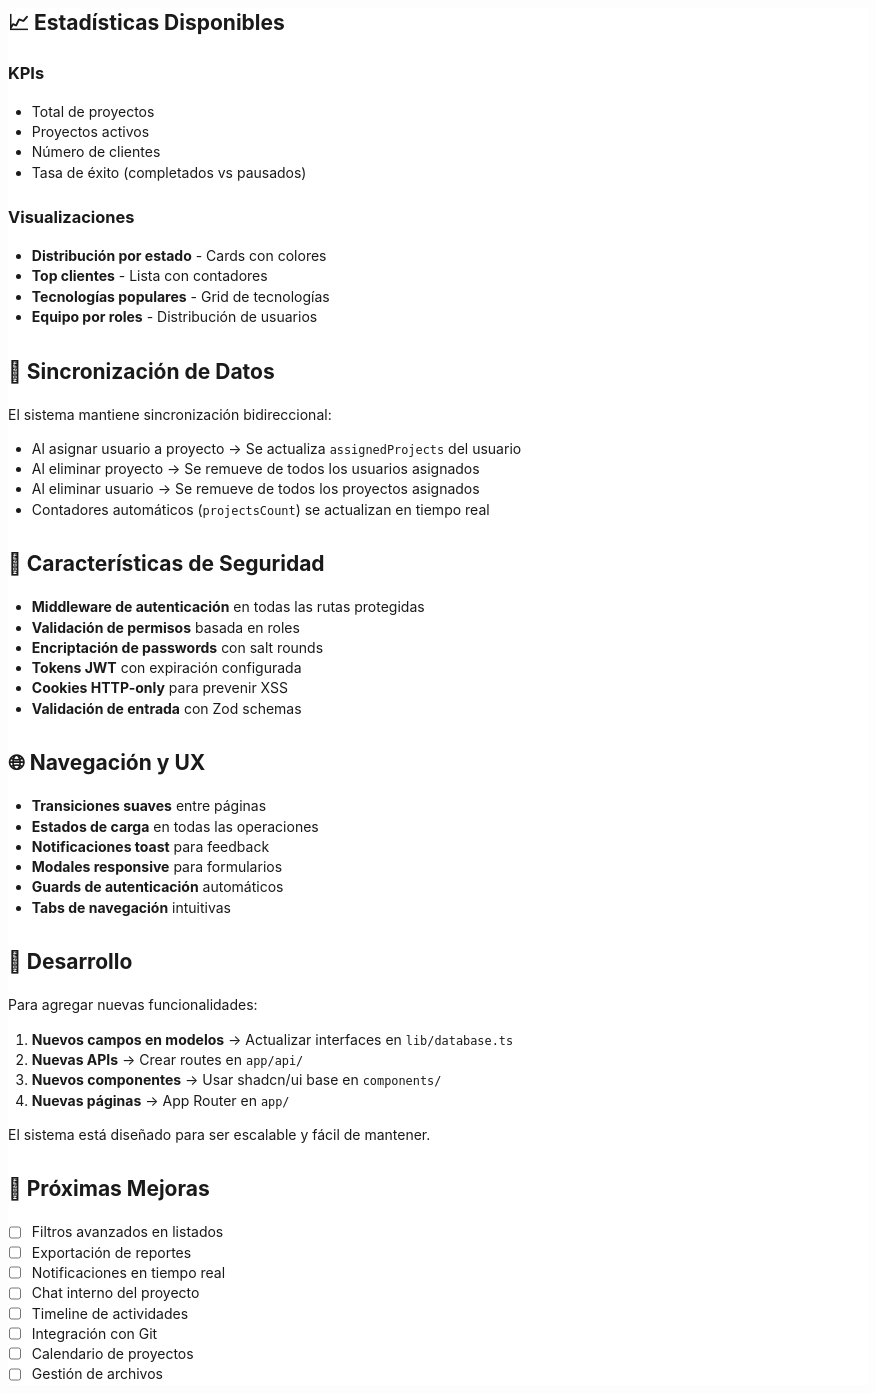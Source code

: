 ## 📈 Estadísticas Disponibles

### KPIs
- Total de proyectos
- Proyectos activos
- Número de clientes
- Tasa de éxito (completados vs pausados)

### Visualizaciones
- **Distribución por estado** - Cards con colores
- **Top clientes** - Lista con contadores
- **Tecnologías populares** - Grid de tecnologías
- **Equipo por roles** - Distribución de usuarios

## 🔄 Sincronización de Datos

El sistema mantiene sincronización bidireccional:
- Al asignar usuario a proyecto → Se actualiza `assignedProjects` del usuario
- Al eliminar proyecto → Se remueve de todos los usuarios asignados
- Al eliminar usuario → Se remueve de todos los proyectos asignados
- Contadores automáticos (`projectsCount`) se actualizan en tiempo real

## 🚨 Características de Seguridad

- **Middleware de autenticación** en todas las rutas protegidas
- **Validación de permisos** basada en roles
- **Encriptación de passwords** con salt rounds
- **Tokens JWT** con expiración configurada
- **Cookies HTTP-only** para prevenir XSS
- **Validación de entrada** con Zod schemas

## 🌐 Navegación y UX

- **Transiciones suaves** entre páginas
- **Estados de carga** en todas las operaciones
- **Notificaciones toast** para feedback
- **Modales responsive** para formularios
- **Guards de autenticación** automáticos
- **Tabs de navegación** intuitivas

## 📝 Desarrollo

Para agregar nuevas funcionalidades:

1. **Nuevos campos en modelos** → Actualizar interfaces en `lib/database.ts`
2. **Nuevas APIs** → Crear routes en `app/api/`
3. **Nuevos componentes** → Usar shadcn/ui base en `components/`
4. **Nuevas páginas** → App Router en `app/`

El sistema está diseñado para ser escalable y fácil de mantener.

## 🎯 Próximas Mejoras

- [ ] Filtros avanzados en listados
- [ ] Exportación de reportes
- [ ] Notificaciones en tiempo real
- [ ] Chat interno del proyecto
- [ ] Timeline de actividades
- [ ] Integración con Git
- [ ] Calendario de proyectos
- [ ] Gestión de archivos 